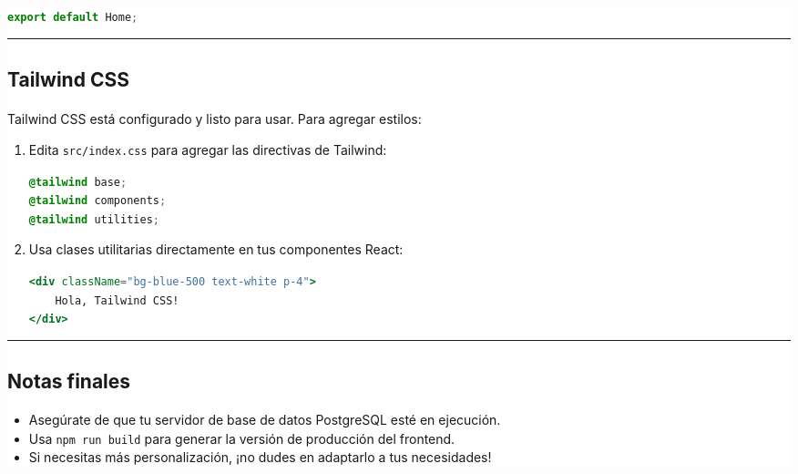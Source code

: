 ```jsx
export default Home;
```

---

## Tailwind CSS

Tailwind CSS está configurado y listo para usar. Para agregar estilos:

1. Edita `src/index.css` para agregar las directivas de Tailwind:
   ```css
   @tailwind base;
   @tailwind components;
   @tailwind utilities;
   ```

2. Usa clases utilitarias directamente en tus componentes React:
   ```jsx
   <div className="bg-blue-500 text-white p-4">
       Hola, Tailwind CSS!
   </div>
   ```

---

## Notas finales

- Asegúrate de que tu servidor de base de datos PostgreSQL esté en ejecución.
- Usa `npm run build` para generar la versión de producción del frontend.
- Si necesitas más personalización, ¡no dudes en adaptarlo a tus necesidades!
